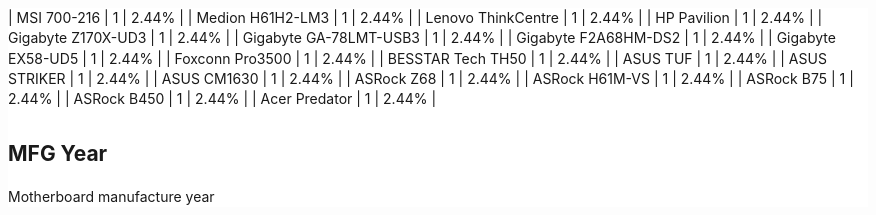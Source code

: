 | MSI 700-216            | 1        | 2.44%   |
| Medion H61H2-LM3       | 1        | 2.44%   |
| Lenovo ThinkCentre     | 1        | 2.44%   |
| HP Pavilion            | 1        | 2.44%   |
| Gigabyte Z170X-UD3     | 1        | 2.44%   |
| Gigabyte GA-78LMT-USB3 | 1        | 2.44%   |
| Gigabyte F2A68HM-DS2   | 1        | 2.44%   |
| Gigabyte EX58-UD5      | 1        | 2.44%   |
| Foxconn Pro3500        | 1        | 2.44%   |
| BESSTAR Tech TH50      | 1        | 2.44%   |
| ASUS TUF               | 1        | 2.44%   |
| ASUS STRIKER           | 1        | 2.44%   |
| ASUS CM1630            | 1        | 2.44%   |
| ASRock Z68             | 1        | 2.44%   |
| ASRock H61M-VS         | 1        | 2.44%   |
| ASRock B75             | 1        | 2.44%   |
| ASRock B450            | 1        | 2.44%   |
| Acer Predator          | 1        | 2.44%   |

MFG Year
--------

Motherboard manufacture year
